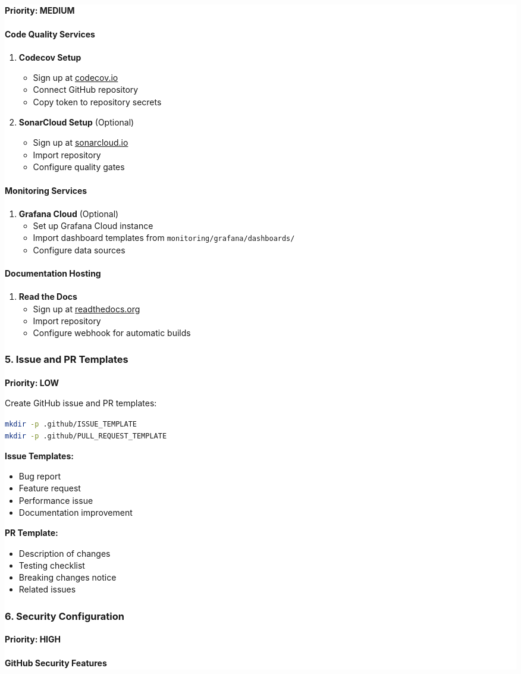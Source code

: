 **Priority: MEDIUM**

#### Code Quality Services

1. **Codecov Setup**
   - Sign up at [codecov.io](https://codecov.io)
   - Connect GitHub repository
   - Copy token to repository secrets

2. **SonarCloud Setup** (Optional)
   - Sign up at [sonarcloud.io](https://sonarcloud.io)
   - Import repository
   - Configure quality gates

#### Monitoring Services

1. **Grafana Cloud** (Optional)
   - Set up Grafana Cloud instance
   - Import dashboard templates from `monitoring/grafana/dashboards/`
   - Configure data sources

#### Documentation Hosting

1. **Read the Docs**
   - Sign up at [readthedocs.org](https://readthedocs.org)
   - Import repository
   - Configure webhook for automatic builds

### 5. Issue and PR Templates

**Priority: LOW**

Create GitHub issue and PR templates:

```bash
mkdir -p .github/ISSUE_TEMPLATE
mkdir -p .github/PULL_REQUEST_TEMPLATE
```

**Issue Templates:**
- Bug report
- Feature request
- Performance issue
- Documentation improvement

**PR Template:**
- Description of changes
- Testing checklist
- Breaking changes notice
- Related issues

### 6. Security Configuration

**Priority: HIGH**

#### GitHub Security Features
